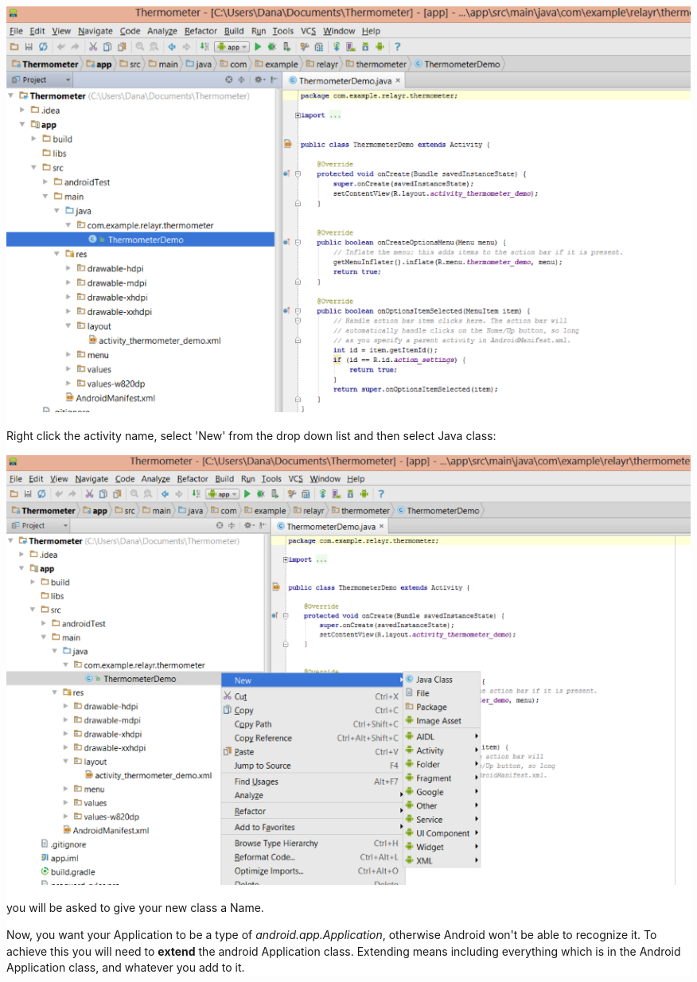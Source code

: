 <p><img src="assets/Activity2.png" class="center"></p>
<p>Right click the activity name, select 'New' from the drop down list and then select Java class:</p>
<p><img src="assets/Class.png" class="center"></p>
<p>you will be asked to give your new class a Name. </p>
<p>Now, you want your Application to be a type of <em>android.app.Application</em>, otherwise Android won't be able to recognize it.
To achieve this you will need to <strong>extend</strong> the android Application class. Extending means
including everything which is in the Android Application class, and whatever you add to it.</p>